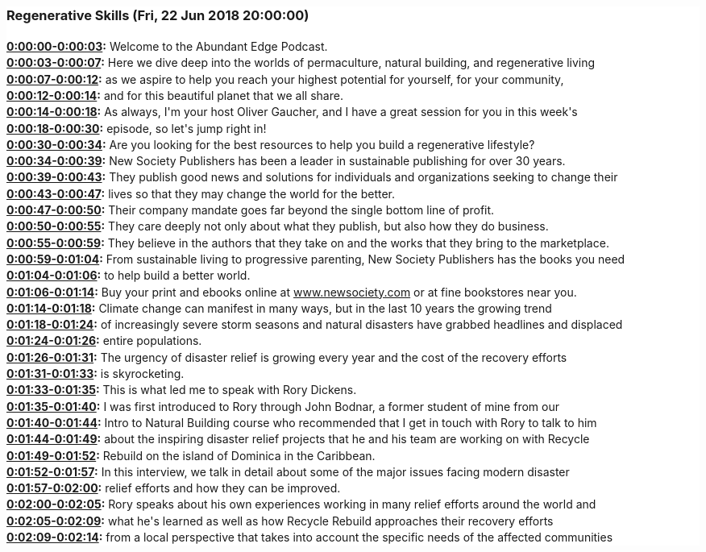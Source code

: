 ### Regenerative Skills  (Fri, 22 Jun 2018 20:00:00)
**[0:00:00-0:00:03](https://regenerativeskills.com/abundantedge-rory-dickens/#t=0:00:00):**  Welcome to the Abundant Edge Podcast.  
**[0:00:03-0:00:07](https://regenerativeskills.com/abundantedge-rory-dickens/#t=0:00:03):**  Here we dive deep into the worlds of permaculture, natural building, and regenerative living  
**[0:00:07-0:00:12](https://regenerativeskills.com/abundantedge-rory-dickens/#t=0:00:07):**  as we aspire to help you reach your highest potential for yourself, for your community,  
**[0:00:12-0:00:14](https://regenerativeskills.com/abundantedge-rory-dickens/#t=0:00:12):**  and for this beautiful planet that we all share.  
**[0:00:14-0:00:18](https://regenerativeskills.com/abundantedge-rory-dickens/#t=0:00:14):**  As always, I'm your host Oliver Gaucher, and I have a great session for you in this week's  
**[0:00:18-0:00:30](https://regenerativeskills.com/abundantedge-rory-dickens/#t=0:00:18):**  episode, so let's jump right in!  
**[0:00:30-0:00:34](https://regenerativeskills.com/abundantedge-rory-dickens/#t=0:00:30):**  Are you looking for the best resources to help you build a regenerative lifestyle?  
**[0:00:34-0:00:39](https://regenerativeskills.com/abundantedge-rory-dickens/#t=0:00:34):**  New Society Publishers has been a leader in sustainable publishing for over 30 years.  
**[0:00:39-0:00:43](https://regenerativeskills.com/abundantedge-rory-dickens/#t=0:00:39):**  They publish good news and solutions for individuals and organizations seeking to change their  
**[0:00:43-0:00:47](https://regenerativeskills.com/abundantedge-rory-dickens/#t=0:00:43):**  lives so that they may change the world for the better.  
**[0:00:47-0:00:50](https://regenerativeskills.com/abundantedge-rory-dickens/#t=0:00:47):**  Their company mandate goes far beyond the single bottom line of profit.  
**[0:00:50-0:00:55](https://regenerativeskills.com/abundantedge-rory-dickens/#t=0:00:50):**  They care deeply not only about what they publish, but also how they do business.  
**[0:00:55-0:00:59](https://regenerativeskills.com/abundantedge-rory-dickens/#t=0:00:55):**  They believe in the authors that they take on and the works that they bring to the marketplace.  
**[0:00:59-0:01:04](https://regenerativeskills.com/abundantedge-rory-dickens/#t=0:00:59):**  From sustainable living to progressive parenting, New Society Publishers has the books you need  
**[0:01:04-0:01:06](https://regenerativeskills.com/abundantedge-rory-dickens/#t=0:01:04):**  to help build a better world.  
**[0:01:06-0:01:14](https://regenerativeskills.com/abundantedge-rory-dickens/#t=0:01:06):**  Buy your print and ebooks online at www.newsociety.com or at fine bookstores near you.  
**[0:01:14-0:01:18](https://regenerativeskills.com/abundantedge-rory-dickens/#t=0:01:14):**  Climate change can manifest in many ways, but in the last 10 years the growing trend  
**[0:01:18-0:01:24](https://regenerativeskills.com/abundantedge-rory-dickens/#t=0:01:18):**  of increasingly severe storm seasons and natural disasters have grabbed headlines and displaced  
**[0:01:24-0:01:26](https://regenerativeskills.com/abundantedge-rory-dickens/#t=0:01:24):**  entire populations.  
**[0:01:26-0:01:31](https://regenerativeskills.com/abundantedge-rory-dickens/#t=0:01:26):**  The urgency of disaster relief is growing every year and the cost of the recovery efforts  
**[0:01:31-0:01:33](https://regenerativeskills.com/abundantedge-rory-dickens/#t=0:01:31):**  is skyrocketing.  
**[0:01:33-0:01:35](https://regenerativeskills.com/abundantedge-rory-dickens/#t=0:01:33):**  This is what led me to speak with Rory Dickens.  
**[0:01:35-0:01:40](https://regenerativeskills.com/abundantedge-rory-dickens/#t=0:01:35):**  I was first introduced to Rory through John Bodnar, a former student of mine from our  
**[0:01:40-0:01:44](https://regenerativeskills.com/abundantedge-rory-dickens/#t=0:01:40):**  Intro to Natural Building course who recommended that I get in touch with Rory to talk to him  
**[0:01:44-0:01:49](https://regenerativeskills.com/abundantedge-rory-dickens/#t=0:01:44):**  about the inspiring disaster relief projects that he and his team are working on with Recycle  
**[0:01:49-0:01:52](https://regenerativeskills.com/abundantedge-rory-dickens/#t=0:01:49):**  Rebuild on the island of Dominica in the Caribbean.  
**[0:01:52-0:01:57](https://regenerativeskills.com/abundantedge-rory-dickens/#t=0:01:52):**  In this interview, we talk in detail about some of the major issues facing modern disaster  
**[0:01:57-0:02:00](https://regenerativeskills.com/abundantedge-rory-dickens/#t=0:01:57):**  relief efforts and how they can be improved.  
**[0:02:00-0:02:05](https://regenerativeskills.com/abundantedge-rory-dickens/#t=0:02:00):**  Rory speaks about his own experiences working in many relief efforts around the world and  
**[0:02:05-0:02:09](https://regenerativeskills.com/abundantedge-rory-dickens/#t=0:02:05):**  what he's learned as well as how Recycle Rebuild approaches their recovery efforts  
**[0:02:09-0:02:14](https://regenerativeskills.com/abundantedge-rory-dickens/#t=0:02:09):**  from a local perspective that takes into account the specific needs of the affected communities  